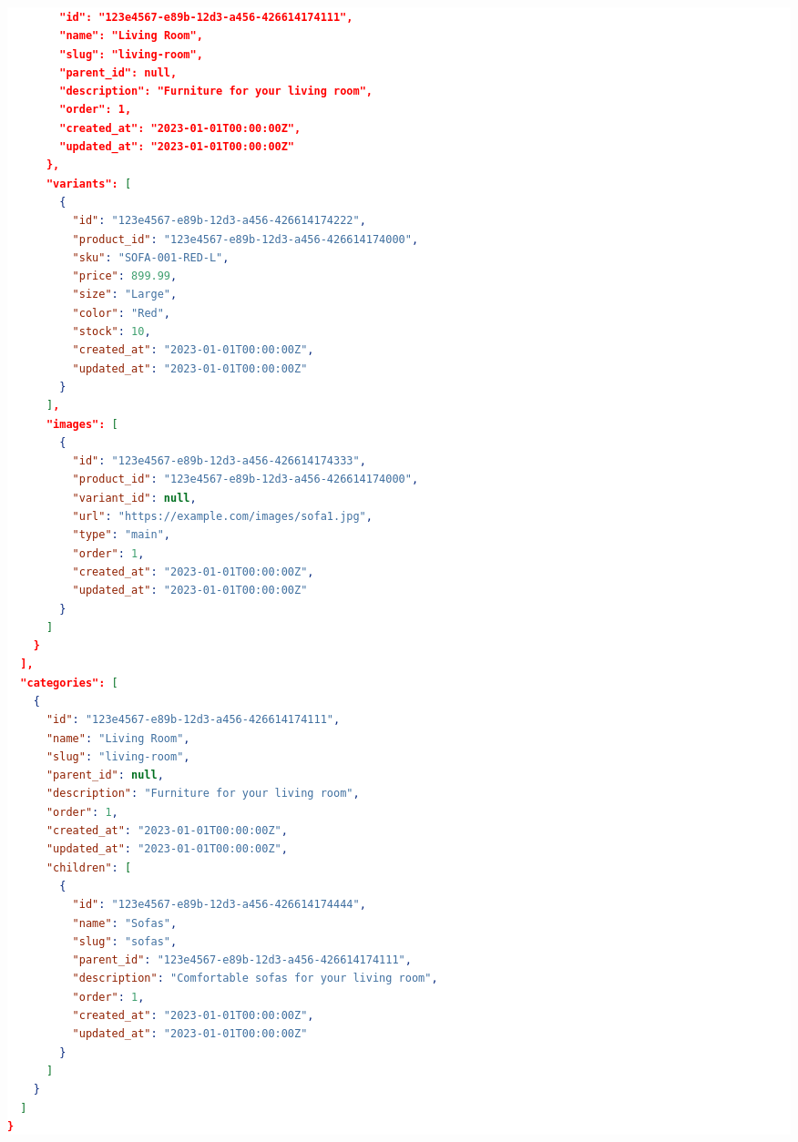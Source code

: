 ```json
        "id": "123e4567-e89b-12d3-a456-426614174111",
        "name": "Living Room",
        "slug": "living-room",
        "parent_id": null,
        "description": "Furniture for your living room",
        "order": 1,
        "created_at": "2023-01-01T00:00:00Z",
        "updated_at": "2023-01-01T00:00:00Z"
      },
      "variants": [
        {
          "id": "123e4567-e89b-12d3-a456-426614174222",
          "product_id": "123e4567-e89b-12d3-a456-426614174000",
          "sku": "SOFA-001-RED-L",
          "price": 899.99,
          "size": "Large",
          "color": "Red",
          "stock": 10,
          "created_at": "2023-01-01T00:00:00Z",
          "updated_at": "2023-01-01T00:00:00Z"
        }
      ],
      "images": [
        {
          "id": "123e4567-e89b-12d3-a456-426614174333",
          "product_id": "123e4567-e89b-12d3-a456-426614174000",
          "variant_id": null,
          "url": "https://example.com/images/sofa1.jpg",
          "type": "main",
          "order": 1,
          "created_at": "2023-01-01T00:00:00Z",
          "updated_at": "2023-01-01T00:00:00Z"
        }
      ]
    }
  ],
  "categories": [
    {
      "id": "123e4567-e89b-12d3-a456-426614174111",
      "name": "Living Room",
      "slug": "living-room",
      "parent_id": null,
      "description": "Furniture for your living room",
      "order": 1,
      "created_at": "2023-01-01T00:00:00Z",
      "updated_at": "2023-01-01T00:00:00Z",
      "children": [
        {
          "id": "123e4567-e89b-12d3-a456-426614174444",
          "name": "Sofas",
          "slug": "sofas",
          "parent_id": "123e4567-e89b-12d3-a456-426614174111",
          "description": "Comfortable sofas for your living room",
          "order": 1,
          "created_at": "2023-01-01T00:00:00Z",
          "updated_at": "2023-01-01T00:00:00Z"
        }
      ]
    }
  ]
}
```
